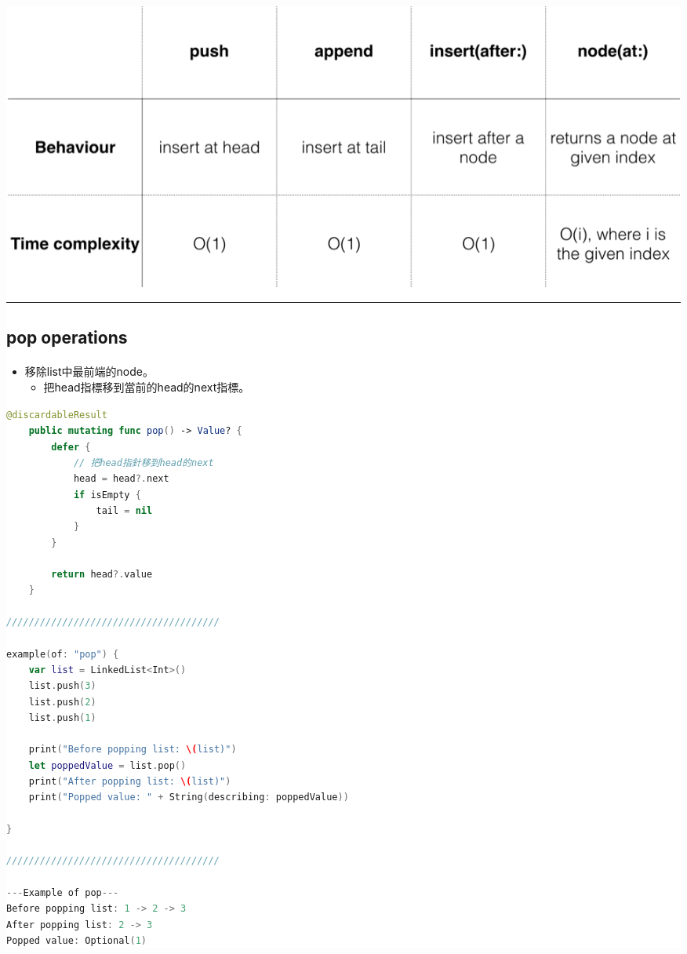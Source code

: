 ![](../.gitbook/assets/190.png)

------



<h2 id="7">pop operations</h2>

- 移除list中最前端的node。
  - 把head指標移到當前的head的next指標。

```swift
@discardableResult
    public mutating func pop() -> Value? {
        defer {
            // 把head指針移到head的next
            head = head?.next
            if isEmpty {
                tail = nil
            }
        }

        return head?.value
    }

//////////////////////////////////////

example(of: "pop") {
    var list = LinkedList<Int>()
    list.push(3)
    list.push(2)
    list.push(1)

    print("Before popping list: \(list)")
    let poppedValue = list.pop()
    print("After popping list: \(list)")
    print("Popped value: " + String(describing: poppedValue))

}

//////////////////////////////////////

---Example of pop---
Before popping list: 1 -> 2 -> 3
After popping list: 2 -> 3
Popped value: Optional(1)
```
